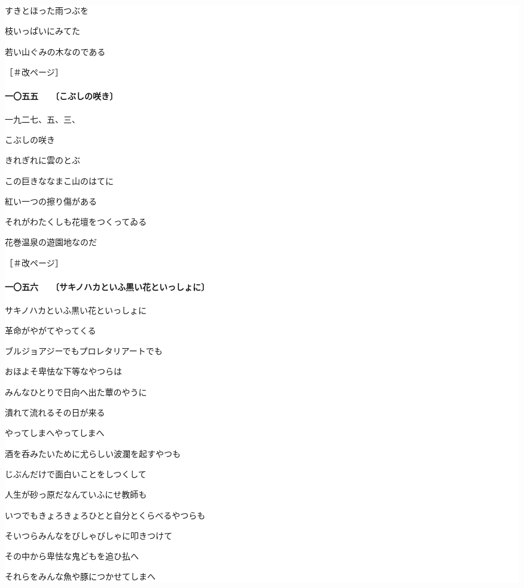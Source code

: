 すきとほった雨つぶを

枝いっぱいにみてた

若い山ぐみの木なのである

［＃改ページ］



#### 一〇五五　　〔こぶしの咲き〕


一九二七、五、三、



こぶしの咲き

きれぎれに雲のとぶ

この巨きななまこ山のはてに

紅い一つの擦り傷がある

それがわたくしも花壇をつくってゐる

花巻温泉の遊園地なのだ

［＃改ページ］



#### 一〇五六　　〔サキノハカといふ黒い花といっしょに〕






サキノハカといふ黒い花といっしょに

革命がやがてやってくる

ブルジョアジーでもプロレタリアートでも

おほよそ卑怯な下等なやつらは

みんなひとりで日向へ出た蕈のやうに

潰れて流れるその日が来る

やってしまへやってしまへ

酒を呑みたいために尤らしい波瀾を起すやつも

じぶんだけで面白いことをしつくして

人生が砂っ原だなんていふにせ教師も

いつでもきょろきょろひとと自分とくらべるやつらも

そいつらみんなをびしゃびしゃに叩きつけて

その中から卑怯な鬼どもを追ひ払へ

それらをみんな魚や豚につかせてしまへ
